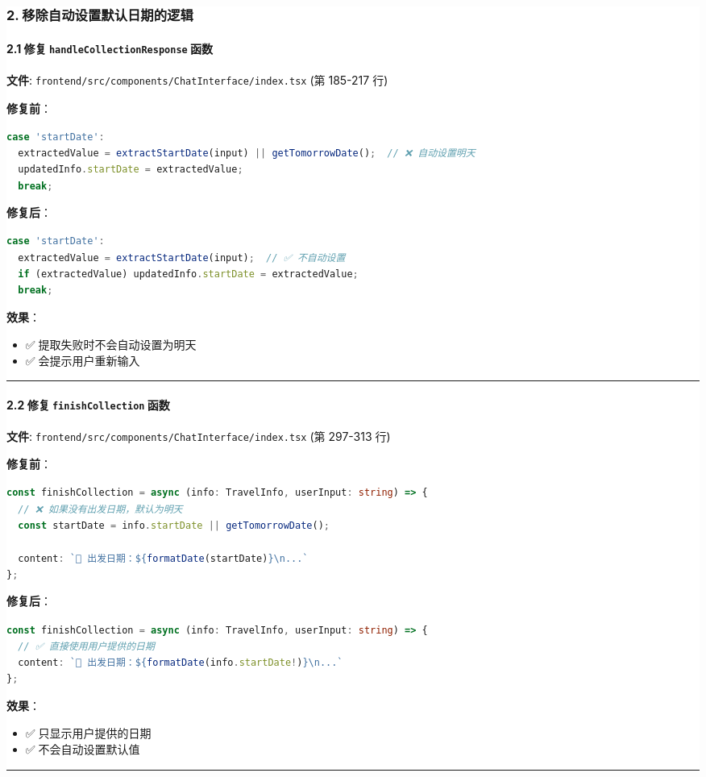 
### 2. **移除自动设置默认日期的逻辑**

#### 2.1 修复 `handleCollectionResponse` 函数

**文件**: `frontend/src/components/ChatInterface/index.tsx` (第 185-217 行)

**修复前**：
```typescript
case 'startDate':
  extractedValue = extractStartDate(input) || getTomorrowDate();  // ❌ 自动设置明天
  updatedInfo.startDate = extractedValue;
  break;
```

**修复后**：
```typescript
case 'startDate':
  extractedValue = extractStartDate(input);  // ✅ 不自动设置
  if (extractedValue) updatedInfo.startDate = extractedValue;
  break;
```

**效果**：
- ✅ 提取失败时不会自动设置为明天
- ✅ 会提示用户重新输入

---

#### 2.2 修复 `finishCollection` 函数

**文件**: `frontend/src/components/ChatInterface/index.tsx` (第 297-313 行)

**修复前**：
```typescript
const finishCollection = async (info: TravelInfo, userInput: string) => {
  // ❌ 如果没有出发日期，默认为明天
  const startDate = info.startDate || getTomorrowDate();
  
  content: `📅 出发日期：${formatDate(startDate)}\n...`
};
```

**修复后**：
```typescript
const finishCollection = async (info: TravelInfo, userInput: string) => {
  // ✅ 直接使用用户提供的日期
  content: `📅 出发日期：${formatDate(info.startDate!)}\n...`
};
```

**效果**：
- ✅ 只显示用户提供的日期
- ✅ 不会自动设置默认值

---
